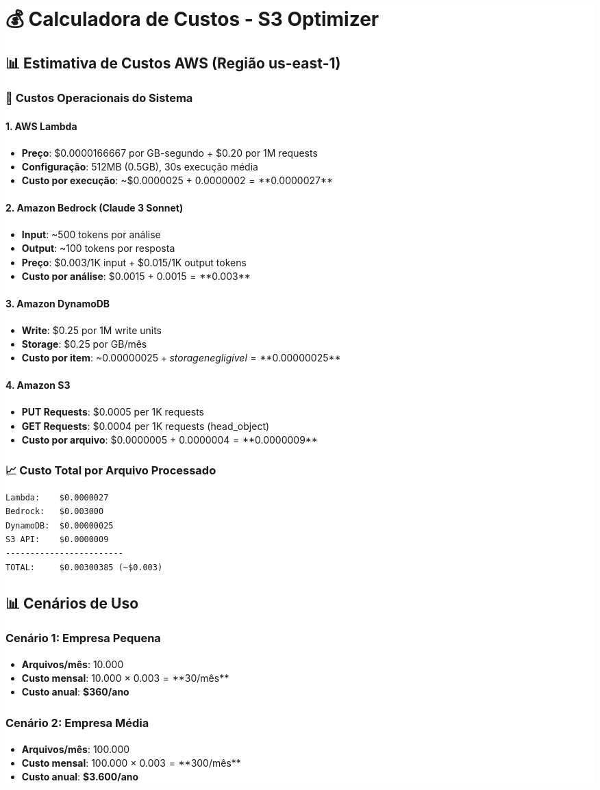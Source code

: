 # 💰 Calculadora de Custos - S3 Optimizer

## 📊 Estimativa de Custos AWS (Região us-east-1)

### 🔧 **Custos Operacionais do Sistema**

#### **1. AWS Lambda**
- **Preço**: $0.0000166667 por GB-segundo + $0.20 por 1M requests
- **Configuração**: 512MB (0.5GB), 30s execução média
- **Custo por execução**: ~$0.0000025 + $0.0000002 = **$0.0000027**

#### **2. Amazon Bedrock (Claude 3 Sonnet)**
- **Input**: ~500 tokens por análise
- **Output**: ~100 tokens por resposta
- **Preço**: $0.003/1K input + $0.015/1K output tokens
- **Custo por análise**: $0.0015 + $0.0015 = **$0.003**

#### **3. Amazon DynamoDB**
- **Write**: $0.25 por 1M write units
- **Storage**: $0.25 por GB/mês
- **Custo por item**: ~$0.00000025 + storage negligível = **$0.00000025**

#### **4. Amazon S3**
- **PUT Requests**: $0.0005 per 1K requests
- **GET Requests**: $0.0004 per 1K requests (head_object)
- **Custo por arquivo**: $0.0000005 + $0.0000004 = **$0.0000009**

### 📈 **Custo Total por Arquivo Processado**
```
Lambda:    $0.0000027
Bedrock:   $0.003000
DynamoDB:  $0.00000025
S3 API:    $0.0000009
------------------------
TOTAL:     $0.00300385 (~$0.003)
```

## 📊 Cenários de Uso

### **Cenário 1: Empresa Pequena**
- **Arquivos/mês**: 10.000
- **Custo mensal**: 10.000 × $0.003 = **$30/mês**
- **Custo anual**: **$360/ano**

### **Cenário 2: Empresa Média**
- **Arquivos/mês**: 100.000
- **Custo mensal**: 100.000 × $0.003 = **$300/mês**
- **Custo anual**: **$3.600/ano**
